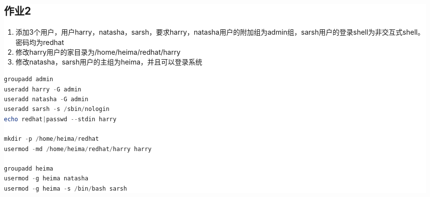 

## 作业2

1. 添加3个用户，用户harry，natasha，sarsh，要求harry，natasha用户的附加组为admin组，sarsh用户的登录shell为非交互式shell。密码均为redhat
2. 修改harry用户的家目录为/home/heima/redhat/harry
3. 修改natasha，sarsh用户的主组为heima，并且可以登录系统

```powershell
groupadd admin
useradd harry -G admin
useradd natasha -G admin
useradd sarsh -s /sbin/nologin
echo redhat|passwd --stdin harry

mkdir -p /home/heima/redhat
usermod -md /home/heima/redhat/harry harry

groupadd heima
usermod -g heima natasha
usermod -g heima -s /bin/bash sarsh
```
